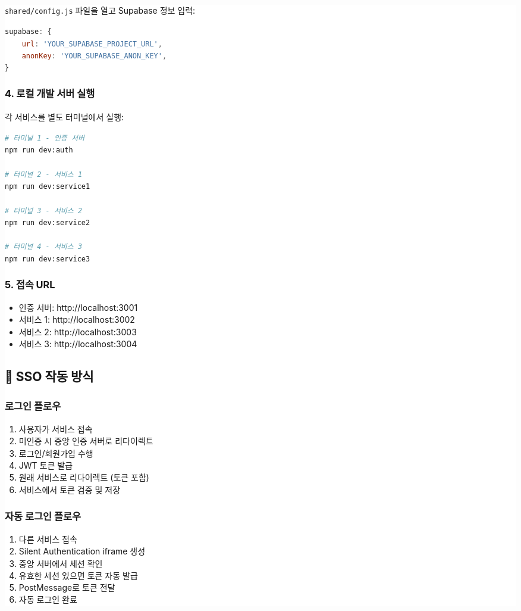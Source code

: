 `shared/config.js` 파일을 열고 Supabase 정보 입력:

```javascript
supabase: {
    url: 'YOUR_SUPABASE_PROJECT_URL',
    anonKey: 'YOUR_SUPABASE_ANON_KEY',
}
```

### 4. 로컬 개발 서버 실행

각 서비스를 별도 터미널에서 실행:

```bash
# 터미널 1 - 인증 서버
npm run dev:auth

# 터미널 2 - 서비스 1
npm run dev:service1

# 터미널 3 - 서비스 2
npm run dev:service2

# 터미널 4 - 서비스 3
npm run dev:service3
```

### 5. 접속 URL

- 인증 서버: http://localhost:3001
- 서비스 1: http://localhost:3002
- 서비스 2: http://localhost:3003
- 서비스 3: http://localhost:3004

## 🔐 SSO 작동 방식

### 로그인 플로우

1. 사용자가 서비스 접속
2. 미인증 시 중앙 인증 서버로 리다이렉트
3. 로그인/회원가입 수행
4. JWT 토큰 발급
5. 원래 서비스로 리다이렉트 (토큰 포함)
6. 서비스에서 토큰 검증 및 저장

### 자동 로그인 플로우

1. 다른 서비스 접속
2. Silent Authentication iframe 생성
3. 중앙 서버에서 세션 확인
4. 유효한 세션 있으면 토큰 자동 발급
5. PostMessage로 토큰 전달
6. 자동 로그인 완료
